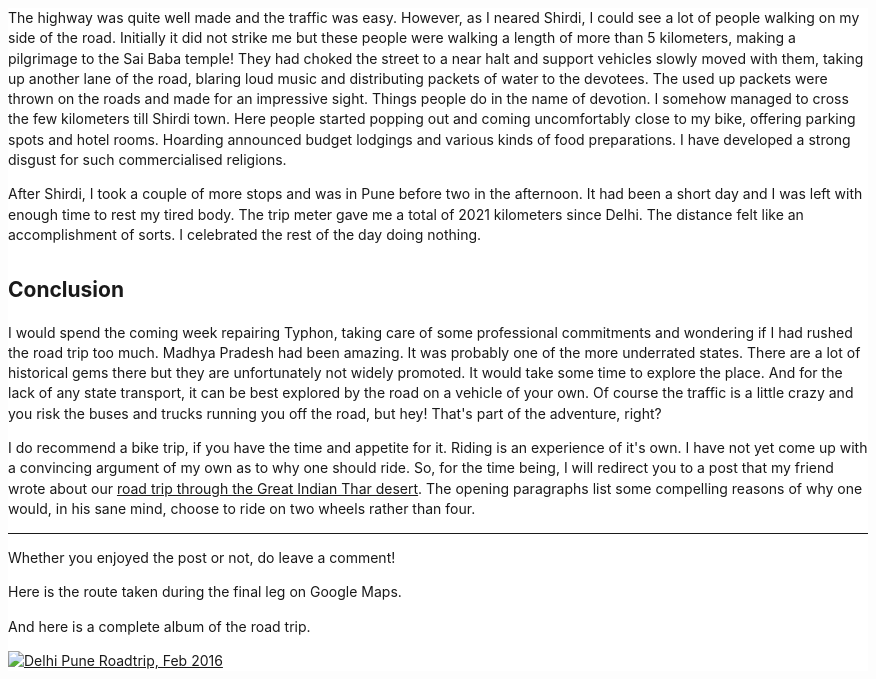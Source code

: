 The highway was quite well made and the traffic was easy. However, as I neared Shirdi, I could see a lot of people walking on my side of the road. Initially it did not strike me but these people were walking a length of more than 5 kilometers, making a pilgrimage to the Sai Baba temple! They had choked the street to a near halt and support vehicles slowly moved with them, taking up another lane of the road, blaring loud music and distributing packets of water to the devotees. The used up packets were thrown on the roads and made for an impressive sight. Things people do in the name of devotion. I somehow managed to cross the few kilometers till Shirdi town. Here people started popping out and coming uncomfortably close to my bike, offering parking spots and hotel rooms. Hoarding announced budget lodgings and various kinds of food preparations. I have developed a strong disgust for such commercialised religions.

After Shirdi, I took a couple of more stops and was in Pune before two in the afternoon. It had been a short day and I was left with enough time to rest my tired body. The trip meter gave me a total of 2021 kilometers since Delhi. The distance felt like an accomplishment of sorts. I celebrated the rest of the day doing nothing.

## Conclusion
I would spend the coming week repairing Typhon, taking care of some professional commitments and wondering if I had rushed the road trip too much. Madhya Pradesh had been amazing. It was probably one of the more underrated states. There are a lot of historical gems there but they are unfortunately not widely promoted. It would take some time to explore the place. And for the lack of any state transport, it can be best explored by the road on a vehicle of your own. Of course the traffic is a little crazy and you risk the buses and trucks running you off the road, but hey! That's part of the adventure, right?

I do recommend a bike trip, if you have the time and appetite for it. Riding is an experience of it's own. I have not yet come up with a convincing argument of my own as to why one should ride. So, for the time being, I will redirect you to a post that my friend wrote about our [road trip through the Great Indian Thar desert](http://www.devashish.me/2016/01/04/riding-across-the-thar/). The opening paragraphs list some compelling reasons of why one would, in his sane mind, choose to ride on two wheels rather than four.

<hr />
Whether you enjoyed the post or not, do leave a comment!

Here is the route taken during the final leg on Google Maps.

<p>
	<iframe src="https://www.google.com/maps/embed?pb=!1m36!1m12!1m3!1d3813404.656020959!2d73.61389780901759!3d21.031566248718285!2m3!1f0!2f0!3f0!3m2!1i1024!2i768!4f13.1!4m21!3e0!4m3!3m2!1d23.5216186!2d77.8151476!4m5!1s0x397c0ff7481b1191%3A0x9ebd3713a36096b2!2sSanchi+Stupa%2C+Sanchi%2C+Madhya+Pradesh!3m2!1d23.479390499999997!2d77.73958979999999!4m5!1s0x3bdec5f2c571bb47%3A0x5827ae11b9d7cb1c!2sDhule%2C+Maharashtra!3m2!1d20.9042201!2d74.7748979!4m3!3m2!1d18.5682434!2d73.91093769999999!5e0!3m2!1sen!2sin!4v1456210947913" width="600" height="450" frameborder="0" style="border:0" allowfullscreen></iframe>
</p>

And here is a complete album of the road trip.

<a data-flickr-embed="true" data-header="true"  href="https://www.flickr.com/photos/140507143@N02/albums/72157664382442610" title="Delhi Pune Roadtrip, Feb 2016"><img src="https://farm2.staticflickr.com/1478/24558083584_fc44cac6db.jpg" alt="Delhi Pune Roadtrip, Feb 2016"></a><script async src="//embedr.flickr.com/assets/client-code.js" charset="utf-8"></script>
